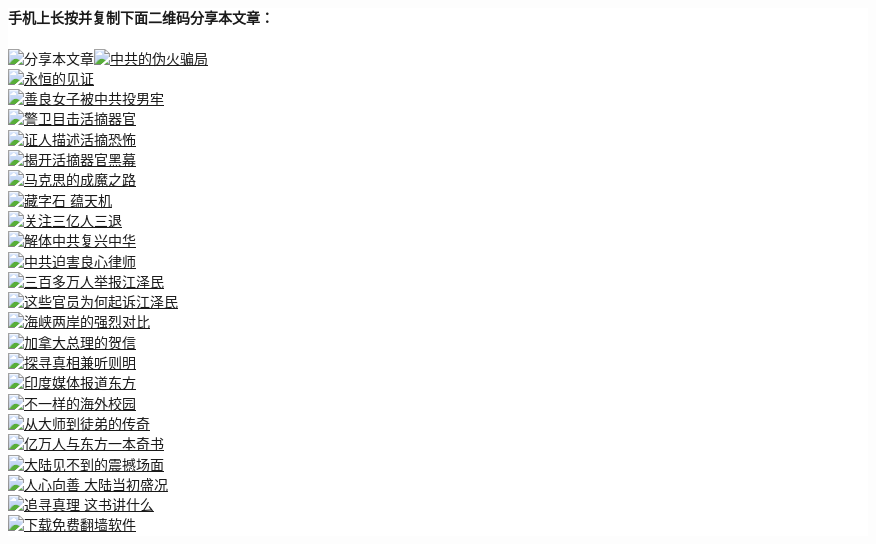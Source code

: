 <strong>手机上长按并复制下面二维码分享本文章：</strong><br><br><img src="https://chart.apis.google.com/chart?cht=qr&chs=240x240&choe=UTF-8&chld=M|2&chl=https://github.com/19920513/djy/blob/master/gb/23/11/23/n14122786.md%231" title="分享本文章"></td><td VALIGN=TOP><a href="https://github.com/19920513/djy/blob/master/gb/16/1/21/n4622075.md?dfh#1" target="_blank"><img src="https://raw.githubusercontent.com/19920513/djy/master/gb/300/wei-f1.jpg" title="中共的伪火骗局"  alt="中共的伪火骗局"></a><br><a href="https://github.com/19920513/www/blob/master/README.md?dfh#9" target="_blank"><img src="https://raw.githubusercontent.com/19920513/djy/master/gb/300/yong-h.jpg" title="永恒的见证"  alt="永恒的见证"></a><br><a href="https://github.com/19920513/djy/blob/master/gb/13/9/29/n3974789.md?dfh#1" target="_blank"><img src="https://raw.githubusercontent.com/19920513/djy/master/gb/300/shang-lnz.jpg" title="善良女子被中共投男牢"  alt="善良女子被中共投男牢"></a><br><a href="https://github.com/19920513/djy/blob/master/gb/16/3/16/n4663449.md?dfh#1" target="_blank"><img src="https://raw.githubusercontent.com/19920513/djy/master/gb/300/huo-z3.jpg" title="警卫目击活摘器官"  alt="警卫目击活摘器官"></a><br><a href="https://github.com/19920513/djy/blob/master/gb/16/8/7/n8177641.md?dfh#1" target="_blank"><img src="https://raw.githubusercontent.com/19920513/djy/master/gb/300/huo-z4.jpg" title="证人描述活摘恐怖"  alt="证人描述活摘恐怖"></a><br><a href="https://github.com/19920513/djy/blob/master/gb/10/4/19/n2881569.md?dfh#1" target="_blank"><img src="https://raw.githubusercontent.com/19920513/djy/master/gb/300/huo-z1.jpg" title="揭开活摘器官黑幕"  alt="揭开活摘器官黑幕"></a><br><a href="https://github.com/19920513/djy/blob/master/gb/10/11/7/n3077476.md?dfh#1" target="_blank"><img src="https://raw.githubusercontent.com/19920513/djy/master/gb/300/ma-ks.jpg" title="马克思的成魔之路"  alt="马克思的成魔之路"></a><br><a href="https://github.com/19920513/djy/blob/master/gb/14/6/9/n4173977.md?dfh#1" target="_blank"><img src="https://raw.githubusercontent.com/19920513/djy/master/gb/300/chang-zs.jpg" title="藏字石 蕴天机"  alt="藏字石 蕴天机"></a><br><a href="https://github.com/19920513/djy/blob/master/gb/18/5/10/n10381511.md?dfh#1" target="_blank"><img src="https://raw.githubusercontent.com/19920513/djy/master/gb/300/st1.jpg" title="关注三亿人三退"  alt="关注三亿人三退"></a><br><a href="https://github.com/19920513/djy/blob/master/gb/18/3/21/n10237682.md?dfh#1" target="_blank"><img src="https://raw.githubusercontent.com/19920513/djy/master/gb/300/jie-t.jpg" title="解体中共复兴中华"  alt="解体中共复兴中华"></a><br><a href="https://github.com/19920513/djy/blob/master/gb/9/2/9/n2422991.md?dfh#1" target="_blank"><img src="https://raw.githubusercontent.com/19920513/djy/master/gb/300/gao-zs.jpg" title="中共迫害良心律师"  alt="中共迫害良心律师"></a><br><a href="https://github.com/19920513/djy/blob/master/gb/18/12/9/n10900044.md?dfh#1" target="_blank"><img src="https://raw.githubusercontent.com/19920513/djy/master/gb/300/sj1.jpg" title="三百多万人举报江泽民"  alt="三百多万人举报江泽民"></a><br><a href="https://github.com/19920513/djy/blob/master/gb/18/8/28/n10672014.md?dfh#1" target="_blank"><img src="https://raw.githubusercontent.com/19920513/djy/master/gb/300/sj2.jpg" title="这些官员为何起诉江泽民"  alt="这些官员为何起诉江泽民"></a><br><a href="https://github.com/19920513/djy/blob/master/gb/8/12/18/n2367165.md?dfh#1" target="_blank"><img src="https://raw.githubusercontent.com/19920513/djy/master/gb/300/liangan.jpg" title="海峡两岸的强烈对比"  alt="海峡两岸的强烈对比"></a><br><a href="https://github.com/19920513/djy/blob/master/gb/15/12/10/n4593139.md?dfh#1" target="_blank"><img src="https://raw.githubusercontent.com/19920513/djy/master/gb/300/jia-ndzl.jpg" title="加拿大总理的贺信"  alt="加拿大总理的贺信"></a><br><a href="https://github.com/19920513/djy/blob/master/gb/11/6/17/n3289382.md?dfh#1" target="_blank"><img src="https://raw.githubusercontent.com/19920513/djy/master/gb/300/xiao-wd.jpg" title="探寻真相兼听则明"  alt="探寻真相兼听则明"></a><br><a href="https://github.com/19920513/djy/blob/master/gb/18/10/27/n10812623.md?dfh#1" target="_blank"><img src="https://raw.githubusercontent.com/19920513/djy/master/gb/300/yindu.jpg" title="印度媒体报道东方"  alt="印度媒体报道东方"></a><br><a href="https://github.com/19920513/djy/blob/master/gb/18/6/9/n10469652.md?dfh#1" target="_blank"><img src="https://raw.githubusercontent.com/19920513/djy/master/gb/300/xie-j.jpg" title="不一样的海外校园"  alt="不一样的海外校园"></a><br><a href="https://github.com/19920513/djy/blob/master/gb/7/4/5/n1669415.md?dfh#1" target="_blank"><img src="https://raw.githubusercontent.com/19920513/djy/master/gb/300/li-up.jpg" title="从大师到徒弟的传奇"  alt="从大师到徒弟的传奇"></a><br><a href="https://github.com/19920513/djy/blob/master/gb/17/5/26/n9191512.md?dfh#1" target="_blank"><img src="https://raw.githubusercontent.com/19920513/djy/master/gb/300/zfl2.jpg" title="亿万人与东方一本奇书"  alt="亿万人与东方一本奇书"></a><br><a href="https://github.com/19920513/djy/blob/master/gb/13/11/27/n4020290.md?dfh#1" target="_blank"><img src="https://raw.githubusercontent.com/19920513/djy/master/gb/300/zhen-h.jpg" title="大陆见不到的震撼场面"  alt="大陆见不到的震撼场面"></a><br><a href="https://github.com/19920513/djy/blob/master/gb/15/7/17/n4482910.md?dfh#1" target="_blank"><img src="https://raw.githubusercontent.com/19920513/djy/master/gb/300/dalu-sk.jpg" title="人心向善 大陆当初盛况"  alt="人心向善 大陆当初盛况"></a><br><a href="https://github.com/19920513/djy/blob/master/gb/19/1/5/n10955468.md?dfh#1" target="_blank"><img src="https://raw.githubusercontent.com/19920513/djy/master/gb/300/zfl1.jpg" title="追寻真理 这书讲什么"  alt="追寻真理 这书讲什么"></a><br><a href="https://github.com/19920513/www/blob/master/README.md?dfh#1" target="_blank"><img src="https://raw.githubusercontent.com/19920513/djy/master/gb/300/fq1.jpg" title="下载免费翻墙软件"  alt="下载免费翻墙软件"></a><br></td></tr></table>
